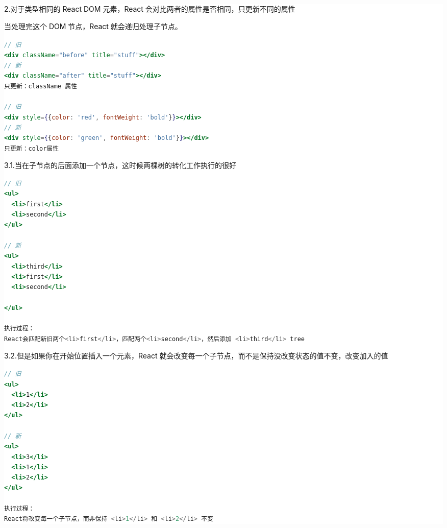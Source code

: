 2.对于类型相同的 React DOM 元素，React 会对比两者的属性是否相同，只更新不同的属性

当处理完这个 DOM 节点，React 就会递归处理子节点。

```jsx
// 旧
<div className="before" title="stuff"></div>
// 新
<div className="after" title="stuff"></div>
只更新：className 属性

// 旧
<div style={{color: 'red', fontWeight: 'bold'}}></div>
// 新
<div style={{color: 'green', fontWeight: 'bold'}}></div>
只更新：color属性
```

3.1.当在子节点的后面添加一个节点，这时候两棵树的转化工作执行的很好

```jsx
// 旧
<ul>
  <li>first</li>
  <li>second</li>
</ul>

// 新
<ul>
  <li>third</li>
  <li>first</li>
  <li>second</li>

</ul>

执行过程：
React会匹配新旧两个<li>first</li>，匹配两个<li>second</li>，然后添加 <li>third</li> tree
```

3.2.但是如果你在开始位置插入一个元素，React 就会改变每一个子节点，而不是保持没改变状态的值不变，改变加入的值

```jsx
// 旧
<ul>
  <li>1</li>
  <li>2</li>
</ul>

// 新
<ul>
  <li>3</li>
  <li>1</li>
  <li>2</li>
</ul>

执行过程：
React将改变每一个子节点，而非保持 <li>1</li> 和 <li>2</li> 不变
```
